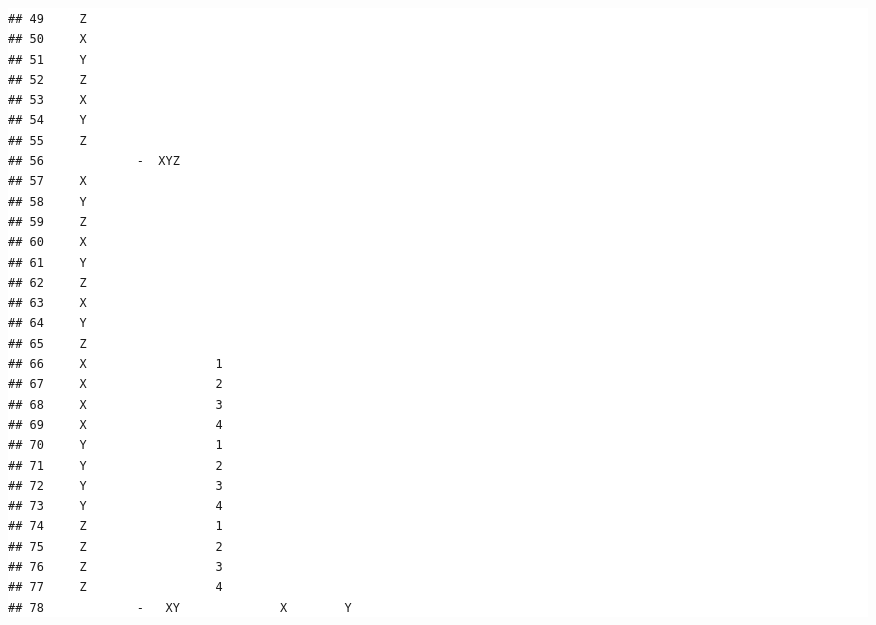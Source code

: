     ## 49     Z                                                 
    ## 50     X                                                 
    ## 51     Y                                                 
    ## 52     Z                                                 
    ## 53     X                                                 
    ## 54     Y                                                 
    ## 55     Z                                                 
    ## 56             -  XYZ                                    
    ## 57     X                                                 
    ## 58     Y                                                 
    ## 59     Z                                                 
    ## 60     X                                                 
    ## 61     Y                                                 
    ## 62     Z                                                 
    ## 63     X                                                 
    ## 64     Y                                                 
    ## 65     Z                                                 
    ## 66     X                  1                              
    ## 67     X                  2                              
    ## 68     X                  3                              
    ## 69     X                  4                              
    ## 70     Y                  1                              
    ## 71     Y                  2                              
    ## 72     Y                  3                              
    ## 73     Y                  4                              
    ## 74     Z                  1                              
    ## 75     Z                  2                              
    ## 76     Z                  3                              
    ## 77     Z                  4                              
    ## 78             -   XY              X        Y            